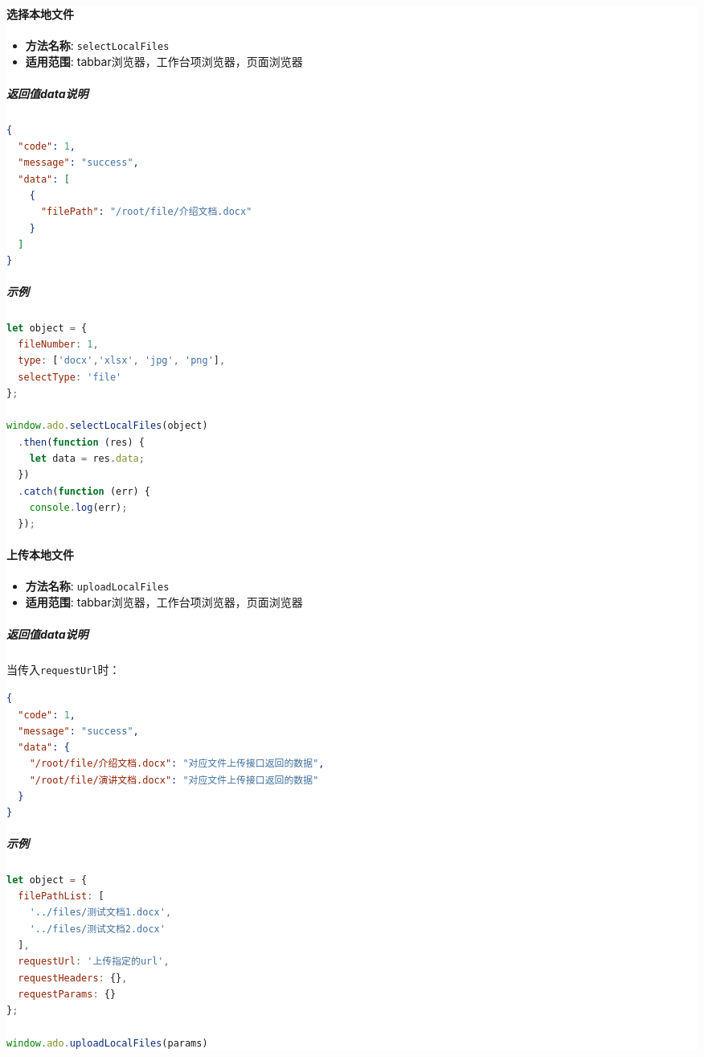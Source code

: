 #### 选择本地文件

- **方法名称**: `selectLocalFiles`
- **适用范围**: tabbar浏览器，工作台项浏览器，页面浏览器

##### 返回值data说明
```json
{
  "code": 1,
  "message": "success",
  "data": [
    {
      "filePath": "/root/file/介绍文档.docx"
    }
  ]
}
```

##### 示例
```javascript
let object = {
  fileNumber: 1,
  type: ['docx','xlsx', 'jpg', 'png'],
  selectType: 'file'
};

window.ado.selectLocalFiles(object)
  .then(function (res) {
    let data = res.data;
  })
  .catch(function (err) {
    console.log(err);
  });
```

#### 上传本地文件

- **方法名称**: `uploadLocalFiles`
- **适用范围**: tabbar浏览器，工作台项浏览器，页面浏览器

##### 返回值data说明
当传入`requestUrl`时：
```json
{
  "code": 1,
  "message": "success",
  "data": {
    "/root/file/介绍文档.docx": "对应文件上传接口返回的数据",
    "/root/file/演讲文档.docx": "对应文件上传接口返回的数据"
  }
}
```

##### 示例
```javascript
let object = {
  filePathList: [
    '../files/测试文档1.docx',
    '../files/测试文档2.docx'
  ],
  requestUrl: '上传指定的url',
  requestHeaders: {},
  requestParams: {}
};

window.ado.uploadLocalFiles(params)
```